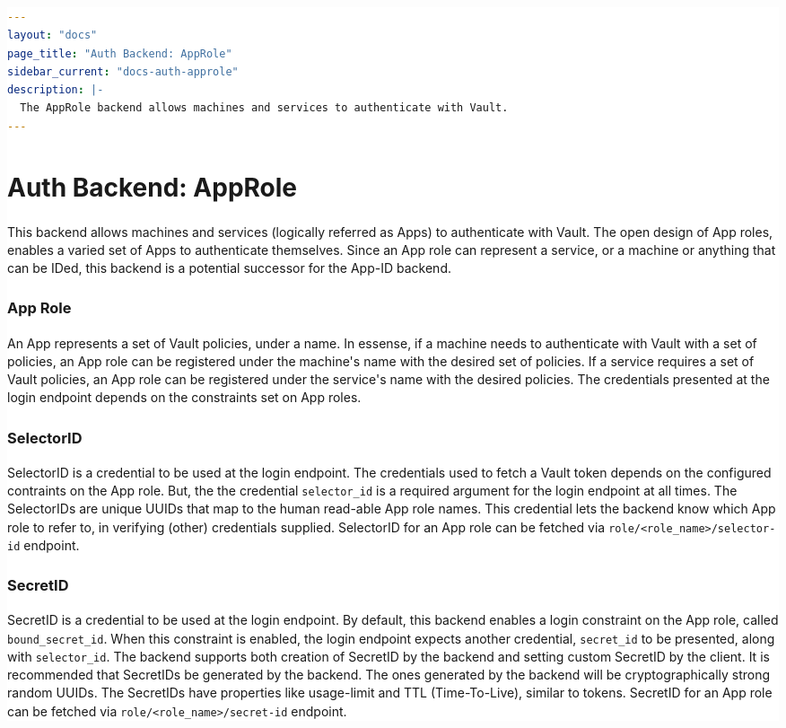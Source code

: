 ```yaml
---
layout: "docs"
page_title: "Auth Backend: AppRole"
sidebar_current: "docs-auth-approle"
description: |-
  The AppRole backend allows machines and services to authenticate with Vault.
---
```


# Auth Backend: AppRole

This backend allows machines and services (logically referred as Apps)
to authenticate with Vault. The open design of App roles, enables a varied
set of Apps to authenticate themselves. Since an App role can represent
a service, or a machine or anything that can be IDed, this backend is a
potential successor for the App-ID backend.

### App Role

An App represents a set of Vault policies, under a name. In essense,
if a machine needs to authenticate with Vault with a set of policies,
an App role can be registered under the machine's name with the desired
set of policies. If a service requires a set of Vault policies, an App
role can be registered under the service's name with the desired policies.
The credentials presented at the login endpoint depends on the constraints
set on App roles.

### SelectorID

SelectorID is a credential to be used at the login endpoint.
The credentials used to fetch a Vault token depends on the configured
contraints on the App role. But, the the credential `selector_id` is a
required argument for the login endpoint at all times. The SelectorIDs
are unique UUIDs that map to the human read-able App role names. This
credential lets the backend know which App role to refer to, in verifying
(other) credentials supplied. SelectorID for an App role can be fetched
via `role/<role_name>/selector-id` endpoint.

### SecretID

SecretID is a credential to be used at the login endpoint.
By default, this backend enables a login constraint on the App role,
called `bound_secret_id`. When this constraint is enabled, the login
endpoint expects another credential, `secret_id` to be presented, along
with `selector_id`. The backend supports both creation of SecretID by
the backend and setting custom SecretID by the client. It is recommended
that SecretIDs be generated by the backend. The ones generated by the
backend will be cryptographically strong random UUIDs. The SecretIDs
have properties like usage-limit and TTL (Time-To-Live), similar to
tokens. SecretID for an App role can be fetched via `role/<role_name>/secret-id`
endpoint.
